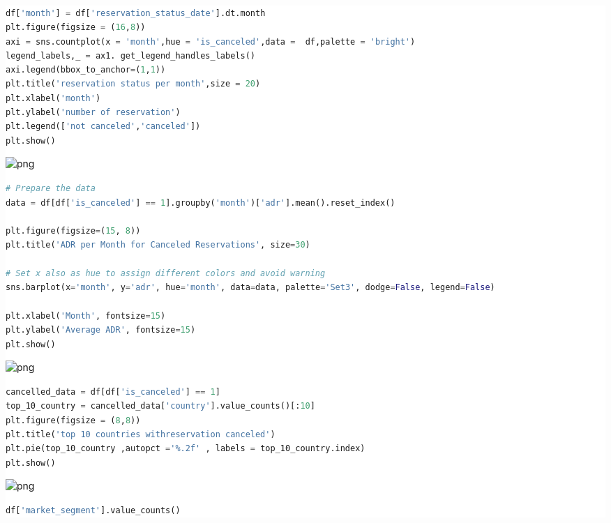 ```python
df['month'] = df['reservation_status_date'].dt.month
plt.figure(figsize = (16,8))
axi = sns.countplot(x = 'month',hue = 'is_canceled',data =  df,palette = 'bright')
legend_labels,_ = ax1. get_legend_handles_labels()
axi.legend(bbox_to_anchor=(1,1))
plt.title('reservation status per month',size = 20)
plt.xlabel('month')
plt.ylabel('number of reservation')
plt.legend(['not canceled','canceled'])
plt.show()

```


    
![png](output_7_0.png)
    



```python
# Prepare the data
data = df[df['is_canceled'] == 1].groupby('month')['adr'].mean().reset_index()

plt.figure(figsize=(15, 8))
plt.title('ADR per Month for Canceled Reservations', size=30)

# Set x also as hue to assign different colors and avoid warning
sns.barplot(x='month', y='adr', hue='month', data=data, palette='Set3', dodge=False, legend=False)

plt.xlabel('Month', fontsize=15)
plt.ylabel('Average ADR', fontsize=15)
plt.show()
```


    
![png](output_8_0.png)
    



```python
cancelled_data = df[df['is_canceled'] == 1]
top_10_country = cancelled_data['country'].value_counts()[:10]
plt.figure(figsize = (8,8))
plt.title('top 10 countries withreservation canceled')
plt.pie(top_10_country ,autopct ='%.2f' , labels = top_10_country.index)
plt.show()
```


    
![png](output_9_0.png)
    



```python
df['market_segment'].value_counts()
```
